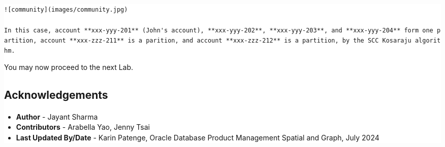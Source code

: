     ![community](images/community.jpg)

    In this case, account **xxx-yyy-201** (John's account), **xxx-yyy-202**, **xxx-yyy-203**, and **xxx-yyy-204** form one partition, account **xxx-zzz-211** is a parition, and account **xxx-zzz-212** is a partition, by the SCC Kosaraju algorithm.

You may now proceed to the next Lab.

## Acknowledgements

- **Author** - Jayant Sharma
- **Contributors** - Arabella Yao, Jenny Tsai
- **Last Updated By/Date** - Karin Patenge, Oracle Database Product Management Spatial and Graph, July 2024
